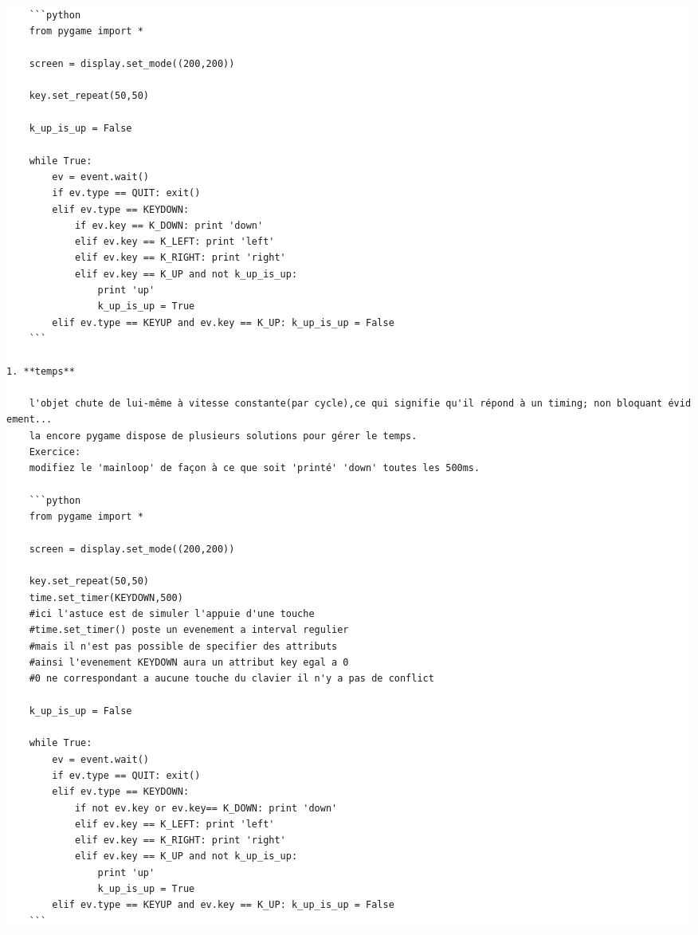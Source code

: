         ```python
        from pygame import *

        screen = display.set_mode((200,200))

        key.set_repeat(50,50)

        k_up_is_up = False

        while True:
            ev = event.wait()
            if ev.type == QUIT: exit()
            elif ev.type == KEYDOWN:
                if ev.key == K_DOWN: print 'down'
                elif ev.key == K_LEFT: print 'left'
                elif ev.key == K_RIGHT: print 'right'
                elif ev.key == K_UP and not k_up_is_up:
                    print 'up'
                    k_up_is_up = True
            elif ev.type == KEYUP and ev.key == K_UP: k_up_is_up = False
        ```

    1. **temps**  

        l'objet chute de lui-même à vitesse constante(par cycle),ce qui signifie qu'il répond à un timing; non bloquant évidement...  
        la encore pygame dispose de plusieurs solutions pour gérer le temps.  
        Exercice:  
        modifiez le 'mainloop' de façon à ce que soit 'printé' 'down' toutes les 500ms.  

        ```python
        from pygame import *

        screen = display.set_mode((200,200))

        key.set_repeat(50,50)
        time.set_timer(KEYDOWN,500)
        #ici l'astuce est de simuler l'appuie d'une touche
        #time.set_timer() poste un evenement a interval regulier
        #mais il n'est pas possible de specifier des attributs
        #ainsi l'evenement KEYDOWN aura un attribut key egal a 0
        #0 ne correspondant a aucune touche du clavier il n'y a pas de conflict

        k_up_is_up = False

        while True:
            ev = event.wait()
            if ev.type == QUIT: exit()
            elif ev.type == KEYDOWN:
                if not ev.key or ev.key== K_DOWN: print 'down'
                elif ev.key == K_LEFT: print 'left'
                elif ev.key == K_RIGHT: print 'right'
                elif ev.key == K_UP and not k_up_is_up:
                    print 'up'
                    k_up_is_up = True
            elif ev.type == KEYUP and ev.key == K_UP: k_up_is_up = False
        ```
